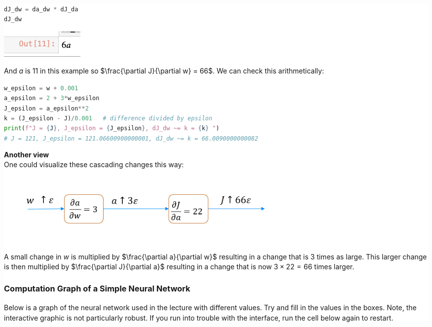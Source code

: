 ```py
dJ_dw = da_dw * dJ_da
dJ_dw
```
![](2024-02-13-01-57-25.png)

And $a$ is 11 in this example so $\frac{\partial J}{\partial w} = 66$. We can check this arithmetically:

```py
w_epsilon = w + 0.001
a_epsilon = 2 + 3*w_epsilon
J_epsilon = a_epsilon**2
k = (J_epsilon - J)/0.001   # difference divided by epsilon
print(f"J = {J}, J_epsilon = {J_epsilon}, dJ_dw ~= k = {k} ")
# J = 121, J_epsilon = 121.06600900000001, dJ_dw ~= k = 66.0090000000082 
```

**Another view**  
One could visualize these cascading changes this way:  

![](2024-02-13-01-58-46.png)

A small change in $w$ is multiplied by $\frac{\partial a}{\partial w}$ resulting in a change that is 3 times as large. This larger change is then multiplied by $\frac{\partial J}{\partial a}$ resulting in a change that is now $3 \times 22 = 66$ times larger.

### Computation Graph of a Simple Neural Network
Below is a graph of the neural network used in the lecture with different values. Try and fill in the values in the boxes. Note, the interactive graphic is not particularly robust. If you run into trouble with the interface, run the cell below again to restart.
